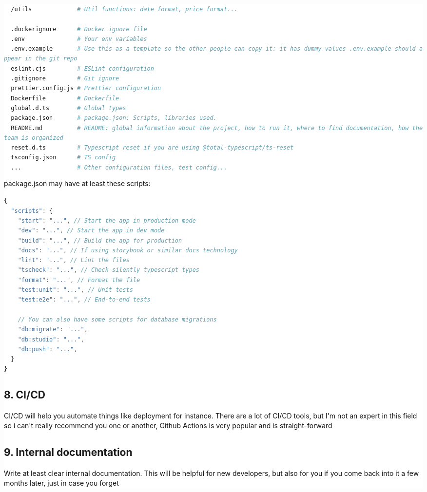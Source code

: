 ```bash
  /utils             # Util functions: date format, price format...

  .dockerignore      # Docker ignore file
  .env               # Your env variables
  .env.example       # Use this as a template so the other people can copy it: it has dummy values .env.example should appear in the git repo
  eslint.cjs         # ESLint configuration
  .gitignore         # Git ignore
  prettier.config.js # Prettier configuration
  Dockerfile         # Dockerfile
  global.d.ts        # Global types
  package.json       # package.json: Scripts, libraries used.
  README.md          # README: global information about the project, how to run it, where to find documentation, how the team is organized
  reset.d.ts         # Typescript reset if you are using @total-typescript/ts-reset
  tsconfig.json      # TS config
  ...                # Other configuration files, test config...
```

package.json may have at least these scripts:

```js
{
  "scripts": {
    "start": "...", // Start the app in production mode
    "dev": "...", // Start the app in dev mode
    "build": "...", // Build the app for production
    "docs": "...", // If using storybook or similar docs technology
    "lint": "...", // Lint the files
    "tscheck": "...", // Check silently typescript types
    "format": "...", // Format the file
    "test:unit": "...", // Unit tests
    "test:e2e": "...", // End-to-end tests

    // You can also have some scripts for database migrations
    "db:migrate": "...",
    "db:studio": "...",
    "db:push": "...",
  }
}
```

## 8. CI/CD

CI/CD will help you automate things like deployment for instance. There are a lot of CI/CD tools, but I'm not an expert in this field so i can't really recommend you one or another, Github Actions is very popular and is straight-forward

## 9. Internal documentation

Write at least clear internal documentation. This will be helpful for new developers, but also for you if you come back into it a few months later,
just in case you forget
